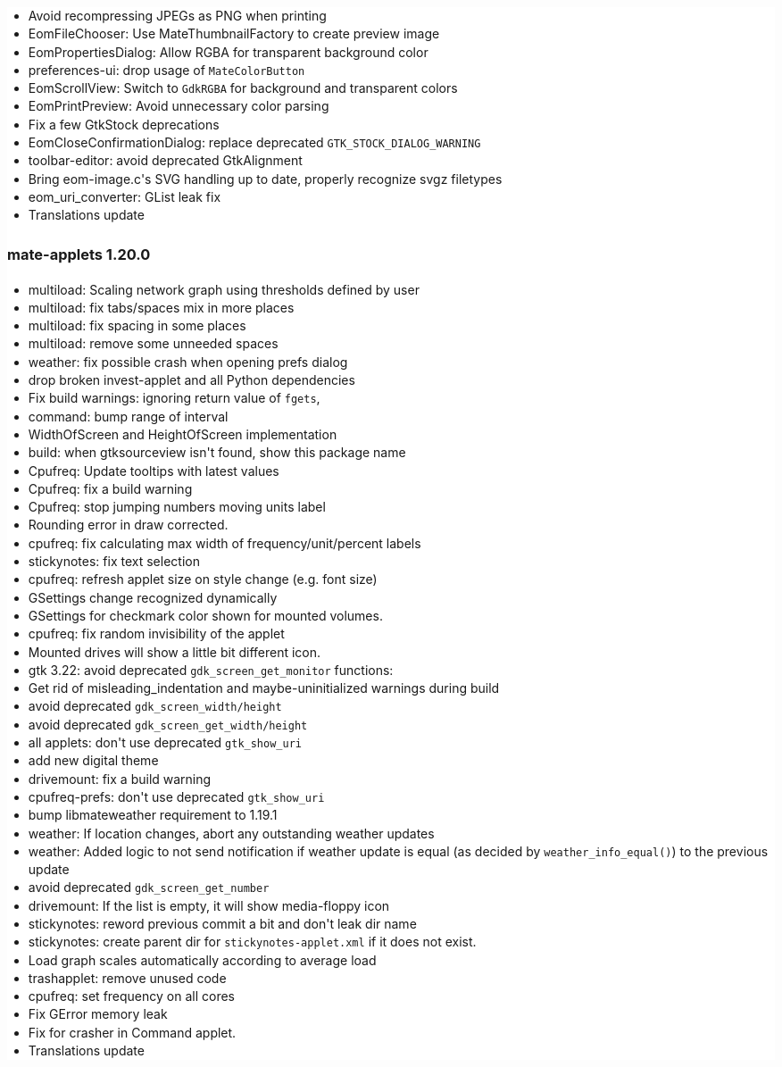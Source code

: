   * Avoid recompressing JPEGs as PNG when printing
  * EomFileChooser: Use MateThumbnailFactory to create preview image
  * EomPropertiesDialog: Allow RGBA for transparent background color
  * preferences-ui: drop usage of `MateColorButton`
  * EomScrollView: Switch to `GdkRGBA` for background and transparent colors
  * EomPrintPreview: Avoid unnecessary color parsing
  * Fix a few GtkStock deprecations
  * EomCloseConfirmationDialog: replace deprecated `GTK_STOCK_DIALOG_WARNING`
  * toolbar-editor: avoid deprecated GtkAlignment
  * Bring eom-image.c's SVG handling up to date, properly recognize svgz filetypes
  * eom_uri_converter: GList leak fix
  * Translations update

### mate-applets 1.20.0

  * multiload: Scaling network graph using thresholds defined by user
  * multiload: fix tabs/spaces mix in more places
  * multiload: fix spacing in some places
  * multiload: remove some unneeded spaces
  * weather: fix possible crash when opening prefs dialog
  * drop broken invest-applet and all Python dependencies
  * Fix build warnings: ignoring return value of `fgets`,
  * command: bump range of interval
  * WidthOfScreen and HeightOfScreen implementation
  * build: when gtksourceview isn't found, show this package name
  * Cpufreq: Update tooltips with latest values
  * Cpufreq: fix a build warning
  * Cpufreq: stop jumping numbers moving units label
  * Rounding error in draw corrected.
  * cpufreq: fix calculating max width of frequency/unit/percent labels
  * stickynotes: fix text selection
  * cpufreq: refresh applet size on style change (e.g. font size)
  * GSettings change recognized dynamically
  * GSettings for checkmark color shown for mounted volumes.
  * cpufreq: fix random invisibility of the applet
  * Mounted drives will show a little bit different icon.
  * gtk 3.22: avoid deprecated `gdk_screen_get_monitor` functions:
  * Get rid of misleading_indentation and maybe-uninitialized warnings during build
  * avoid deprecated `gdk_screen_width/height`
  * avoid deprecated `gdk_screen_get_width/height`
  * all applets: don't use deprecated `gtk_show_uri`
  * add new digital theme
  * drivemount: fix a build warning
  * cpufreq-prefs: don't use deprecated `gtk_show_uri`
  * bump libmateweather requirement to 1.19.1
  * weather: If location changes, abort any outstanding weather updates
  * weather: Added logic to not send notification if weather update is equal (as decided by `weather_info_equal()`) to the previous update
  * avoid deprecated `gdk_screen_get_number`
  * drivemount: If the list is empty, it will show media-floppy icon
  * stickynotes: reword previous commit a bit and don't leak dir name
  * stickynotes: create parent dir for `stickynotes-applet.xml` if it does not exist.
  * Load graph scales automatically according to average load
  * trashapplet: remove unused code
  * cpufreq: set frequency on all cores
  * Fix GError memory leak
  * Fix for crasher in Command applet.
  * Translations update

